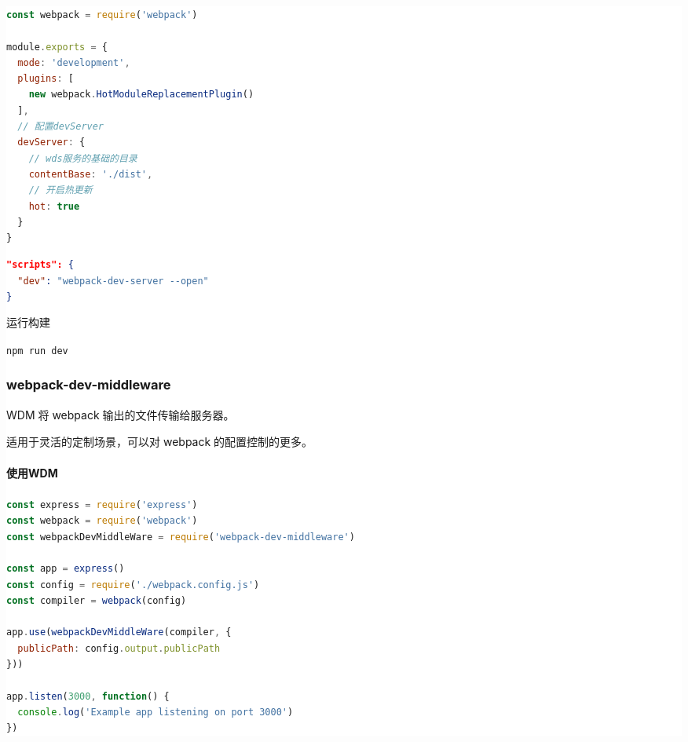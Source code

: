 ```js
const webpack = require('webpack')

module.exports = {
  mode: 'development',
  plugins: [
    new webpack.HotModuleReplacementPlugin()
  ],
  // 配置devServer
  devServer: {
    // wds服务的基础的目录
    contentBase: './dist',
    // 开启热更新
    hot: true
  }
}
```

```json
"scripts": {
  "dev": "webpack-dev-server --open"
}
```

运行构建

```bash
npm run dev
```

### webpack-dev-middleware

WDM 将 webpack 输出的⽂件传输给服务器。

适⽤于灵活的定制场景，可以对 webpack 的配置控制的更多。

#### 使用WDM

```js
const express = require('express')
const webpack = require('webpack')
const webpackDevMiddleWare = require('webpack-dev-middleware')

const app = express()
const config = require('./webpack.config.js')
const compiler = webpack(config)

app.use(webpackDevMiddleWare(compiler, {
  publicPath: config.output.publicPath
}))

app.listen(3000, function() {
  console.log('Example app listening on port 3000')
})
```
